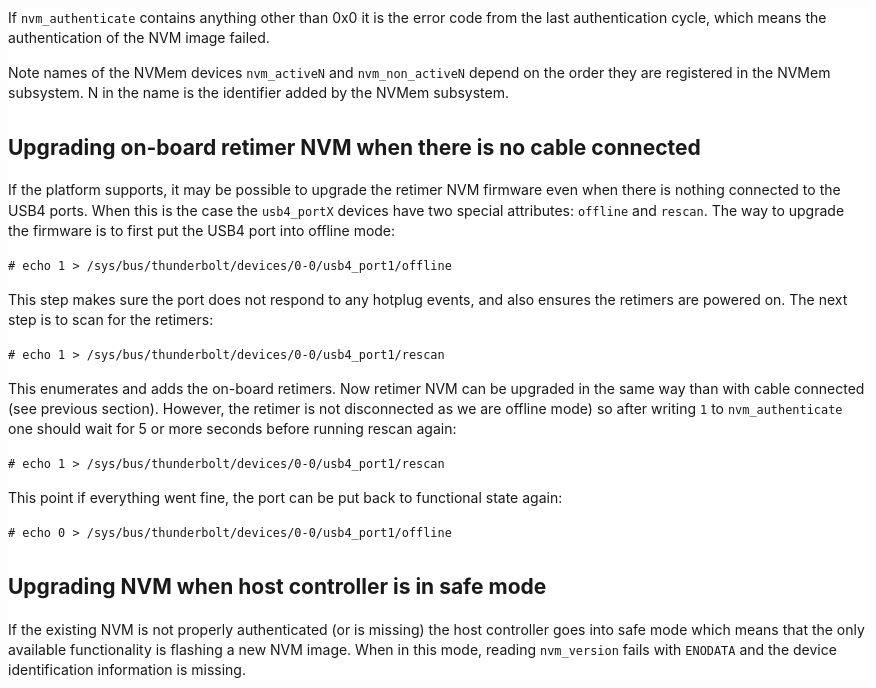 If `nvm_authenticate` contains anything other than 0x0 it is the error
code from the last authentication cycle, which means the authentication
of the NVM image failed.

Note names of the NVMem devices `nvm_activeN` and `nvm_non_activeN`
depend on the order they are registered in the NVMem subsystem. N in the
name is the identifier added by the NVMem subsystem.

## Upgrading on-board retimer NVM when there is no cable connected

If the platform supports, it may be possible to upgrade the retimer NVM
firmware even when there is nothing connected to the USB4 ports. When
this is the case the `usb4_portX` devices have two special attributes:
`offline` and `rescan`. The way to upgrade the firmware is to first put
the USB4 port into offline mode:

    # echo 1 > /sys/bus/thunderbolt/devices/0-0/usb4_port1/offline

This step makes sure the port does not respond to any hotplug events,
and also ensures the retimers are powered on. The next step is to scan
for the retimers:

    # echo 1 > /sys/bus/thunderbolt/devices/0-0/usb4_port1/rescan

This enumerates and adds the on-board retimers. Now retimer NVM can be
upgraded in the same way than with cable connected (see previous
section). However, the retimer is not disconnected as we are offline
mode) so after writing `1` to `nvm_authenticate` one should wait for 5
or more seconds before running rescan again:

    # echo 1 > /sys/bus/thunderbolt/devices/0-0/usb4_port1/rescan

This point if everything went fine, the port can be put back to
functional state again:

    # echo 0 > /sys/bus/thunderbolt/devices/0-0/usb4_port1/offline

## Upgrading NVM when host controller is in safe mode

If the existing NVM is not properly authenticated (or is missing) the
host controller goes into safe mode which means that the only available
functionality is flashing a new NVM image. When in this mode, reading
`nvm_version` fails with `ENODATA` and the device identification
information is missing.
